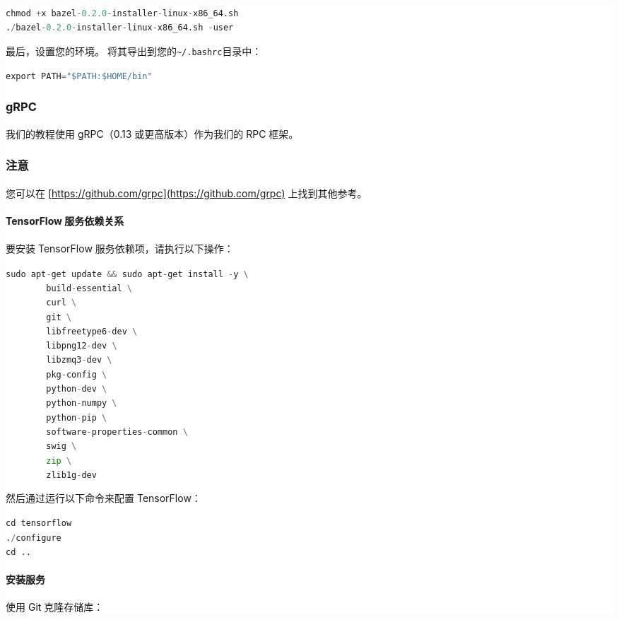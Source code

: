 ```py
chmod +x bazel-0.2.0-installer-linux-x86_64.sh
./bazel-0.2.0-installer-linux-x86_64.sh -user

```

最后，设置您的环境。 将其导出到您的`~/.bashrc`目录中：

```py
export PATH="$PATH:$HOME/bin"

```

### gRPC

我们的教程使用 gRPC（0.13 或更高版本）作为我们的 RPC 框架。

### 注意

您可以在 [https://github.com/grpc](https://github.com/grpc) 上找到其他参考。

#### TensorFlow 服务依赖关系

要安装 TensorFlow 服务依赖项，请执行以下操作：

```py
sudo apt-get update && sudo apt-get install -y \
        build-essential \
        curl \
        git \
        libfreetype6-dev \
        libpng12-dev \
        libzmq3-dev \
        pkg-config \
        python-dev \
        python-numpy \
        python-pip \
        software-properties-common \
        swig \
        zip \
        zlib1g-dev

```

然后通过运行以下命令来配置 TensorFlow：

```py
cd tensorflow
./configure
cd ..

```

#### 安装服务

使用 Git 克隆存储库：
